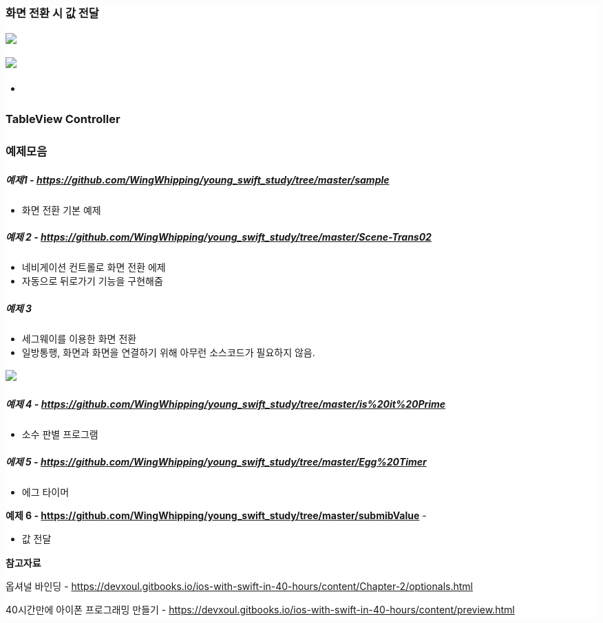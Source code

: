

### 화면 전환 시 값 전달

![](https://ww3.sinaimg.cn/large/006tNc79gy1fcr65wv1gjj30vk0pewgr.jpg)



![](https://ww2.sinaimg.cn/large/006tNc79gy1fcr6j2n4xgj30xa0yo41f.jpg)



-

### TableView Controller





### 예제모음

##### 예제1 - https://github.com/WingWhipping/young_swift_study/tree/master/sample

- 화면 전환 기본 예제

##### 예제 2 - https://github.com/WingWhipping/young_swift_study/tree/master/Scene-Trans02

- 네비게이션 컨트롤로 화면 전환 에제
- 자동으로 뒤로가기 기능을 구현해줌

##### 예제 3

- 세그웨이를 이용한 화면 전환
- 일방통행, 화면과 화면을 연결하기 위해 아무런 소스코드가 필요하지 않음.

![](https://ww1.sinaimg.cn/large/006tKfTcgy1fckfa7vd0vj30uy0sawi8.jpg)

##### 예제 4 - https://github.com/WingWhipping/young_swift_study/tree/master/is%20it%20Prime

- 소수 판별 프로그램


##### 에제 5 - https://github.com/WingWhipping/young_swift_study/tree/master/Egg%20Timer

- 에그 타이머


**예제 6 -  https://github.com/WingWhipping/young_swift_study/tree/master/submibValue** - 

- 값 전달

**참고자료**

옵셔널 바인딩 - https://devxoul.gitbooks.io/ios-with-swift-in-40-hours/content/Chapter-2/optionals.html

40시간만에 아이폰 프로그래밍 만들기 - https://devxoul.gitbooks.io/ios-with-swift-in-40-hours/content/preview.html
